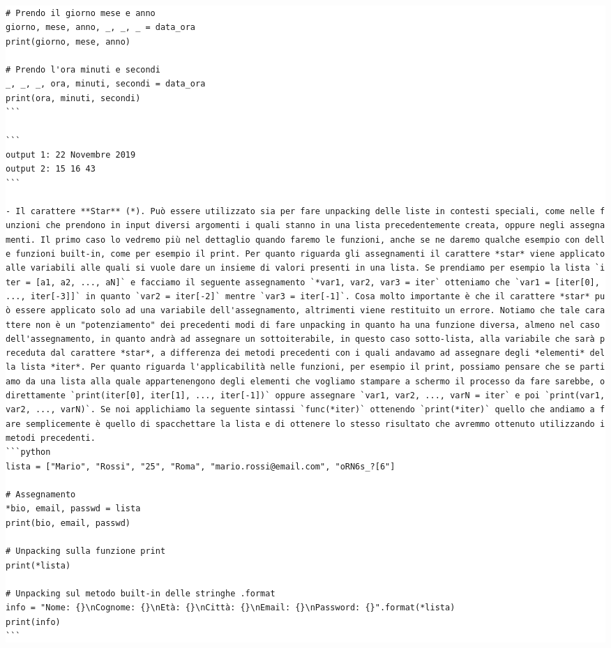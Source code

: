     # Prendo il giorno mese e anno
    giorno, mese, anno, _, _, _ = data_ora
    print(giorno, mese, anno)

    # Prendo l'ora minuti e secondi
    _, _, _, ora, minuti, secondi = data_ora
    print(ora, minuti, secondi)
    ```

    ```
    output 1: 22 Novembre 2019
    output 2: 15 16 43
    ```

    - Il carattere **Star** (*). Può essere utilizzato sia per fare unpacking delle liste in contesti speciali, come nelle funzioni che prendono in input diversi argomenti i quali stanno in una lista precedentemente creata, oppure negli assegnamenti. Il primo caso lo vedremo più nel dettaglio quando faremo le funzioni, anche se ne daremo qualche esempio con delle funzioni built-in, come per esempio il print. Per quanto riguarda gli assegnamenti il carattere *star* viene applicato alle variabili alle quali si vuole dare un insieme di valori presenti in una lista. Se prendiamo per esempio la lista `iter = [a1, a2, ..., aN]` e facciamo il seguente assegnamento `*var1, var2, var3 = iter` otteniamo che `var1 = [iter[0], ..., iter[-3]]` in quanto `var2 = iter[-2]` mentre `var3 = iter[-1]`. Cosa molto importante è che il carattere *star* può essere applicato solo ad una variabile dell'assegnamento, altrimenti viene restituito un errore. Notiamo che tale carattere non è un "potenziamento" dei precedenti modi di fare unpacking in quanto ha una funzione diversa, almeno nel caso dell'assegnamento, in quanto andrà ad assegnare un sottoiterabile, in questo caso sotto-lista, alla variabile che sarà preceduta dal carattere *star*, a differenza dei metodi precedenti con i quali andavamo ad assegnare degli *elementi* della lista *iter*. Per quanto riguarda l'applicabilità nelle funzioni, per esempio il print, possiamo pensare che se partiamo da una lista alla quale appartenengono degli elementi che vogliamo stampare a schermo il processo da fare sarebbe, o direttamente `print(iter[0], iter[1], ..., iter[-1])` oppure assegnare `var1, var2, ..., varN = iter` e poi `print(var1, var2, ..., varN)`. Se noi applichiamo la seguente sintassi `func(*iter)` ottenendo `print(*iter)` quello che andiamo a fare semplicemente è quello di spacchettare la lista e di ottenere lo stesso risultato che avremmo ottenuto utilizzando i metodi precedenti.
    ```python
    lista = ["Mario", "Rossi", "25", "Roma", "mario.rossi@email.com", "oRN6s_?[6"]

    # Assegnamento
    *bio, email, passwd = lista
    print(bio, email, passwd)

    # Unpacking sulla funzione print
    print(*lista)

    # Unpacking sul metodo built-in delle stringhe .format
    info = "Nome: {}\nCognome: {}\nEtà: {}\nCittà: {}\nEmail: {}\nPassword: {}".format(*lista)
    print(info)
    ```
